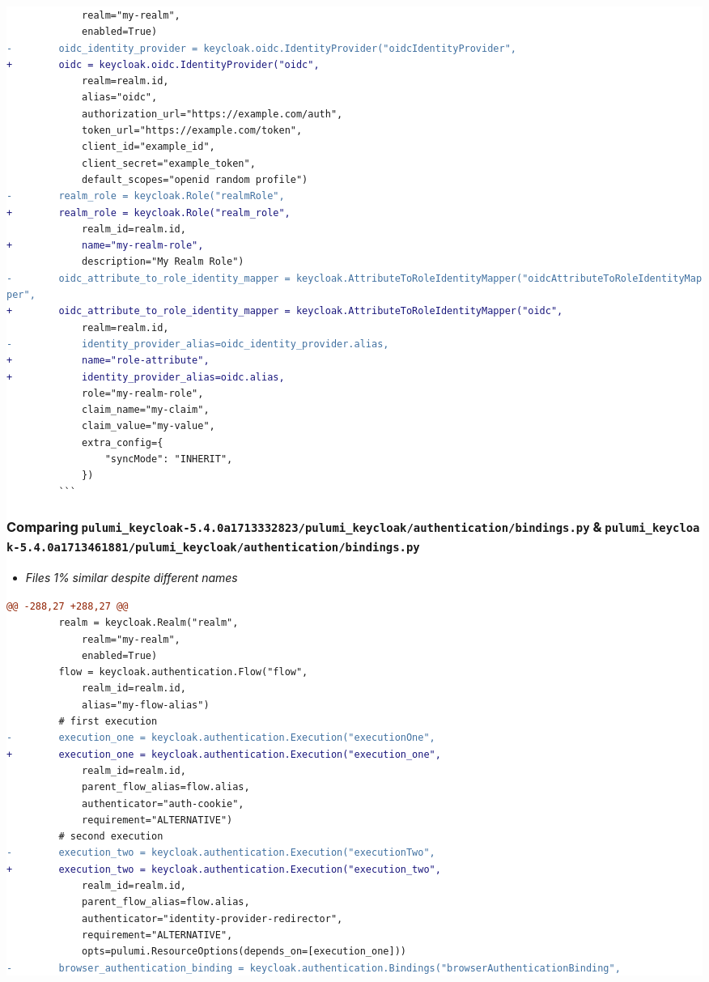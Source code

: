 ```diff
             realm="my-realm",
             enabled=True)
-        oidc_identity_provider = keycloak.oidc.IdentityProvider("oidcIdentityProvider",
+        oidc = keycloak.oidc.IdentityProvider("oidc",
             realm=realm.id,
             alias="oidc",
             authorization_url="https://example.com/auth",
             token_url="https://example.com/token",
             client_id="example_id",
             client_secret="example_token",
             default_scopes="openid random profile")
-        realm_role = keycloak.Role("realmRole",
+        realm_role = keycloak.Role("realm_role",
             realm_id=realm.id,
+            name="my-realm-role",
             description="My Realm Role")
-        oidc_attribute_to_role_identity_mapper = keycloak.AttributeToRoleIdentityMapper("oidcAttributeToRoleIdentityMapper",
+        oidc_attribute_to_role_identity_mapper = keycloak.AttributeToRoleIdentityMapper("oidc",
             realm=realm.id,
-            identity_provider_alias=oidc_identity_provider.alias,
+            name="role-attribute",
+            identity_provider_alias=oidc.alias,
             role="my-realm-role",
             claim_name="my-claim",
             claim_value="my-value",
             extra_config={
                 "syncMode": "INHERIT",
             })
         ```
```

### Comparing `pulumi_keycloak-5.4.0a1713332823/pulumi_keycloak/authentication/bindings.py` & `pulumi_keycloak-5.4.0a1713461881/pulumi_keycloak/authentication/bindings.py`

 * *Files 1% similar despite different names*

```diff
@@ -288,27 +288,27 @@
         realm = keycloak.Realm("realm",
             realm="my-realm",
             enabled=True)
         flow = keycloak.authentication.Flow("flow",
             realm_id=realm.id,
             alias="my-flow-alias")
         # first execution
-        execution_one = keycloak.authentication.Execution("executionOne",
+        execution_one = keycloak.authentication.Execution("execution_one",
             realm_id=realm.id,
             parent_flow_alias=flow.alias,
             authenticator="auth-cookie",
             requirement="ALTERNATIVE")
         # second execution
-        execution_two = keycloak.authentication.Execution("executionTwo",
+        execution_two = keycloak.authentication.Execution("execution_two",
             realm_id=realm.id,
             parent_flow_alias=flow.alias,
             authenticator="identity-provider-redirector",
             requirement="ALTERNATIVE",
             opts=pulumi.ResourceOptions(depends_on=[execution_one]))
-        browser_authentication_binding = keycloak.authentication.Bindings("browserAuthenticationBinding",
```